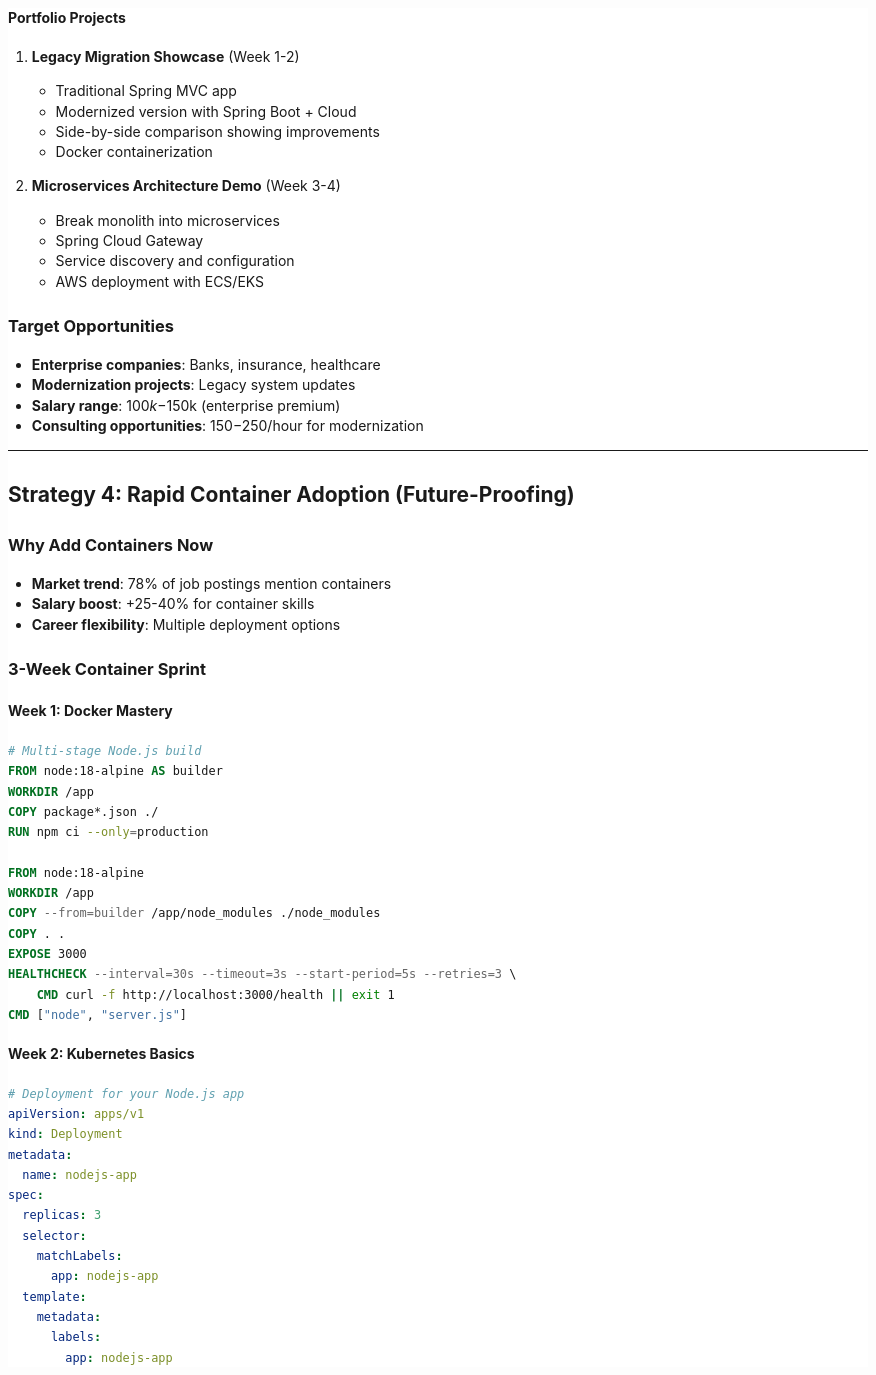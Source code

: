 #### Portfolio Projects
1. **Legacy Migration Showcase** (Week 1-2)
   - Traditional Spring MVC app
   - Modernized version with Spring Boot + Cloud
   - Side-by-side comparison showing improvements
   - Docker containerization

2. **Microservices Architecture Demo** (Week 3-4)
   - Break monolith into microservices
   - Spring Cloud Gateway
   - Service discovery and configuration
   - AWS deployment with ECS/EKS

### Target Opportunities
- **Enterprise companies**: Banks, insurance, healthcare
- **Modernization projects**: Legacy system updates
- **Salary range**: $100k-$150k (enterprise premium)
- **Consulting opportunities**: $150-$250/hour for modernization

---

## Strategy 4: Rapid Container Adoption (Future-Proofing)

### Why Add Containers Now
- **Market trend**: 78% of job postings mention containers
- **Salary boost**: +25-40% for container skills
- **Career flexibility**: Multiple deployment options

### 3-Week Container Sprint
#### Week 1: Docker Mastery
```dockerfile
# Multi-stage Node.js build
FROM node:18-alpine AS builder
WORKDIR /app
COPY package*.json ./
RUN npm ci --only=production

FROM node:18-alpine
WORKDIR /app
COPY --from=builder /app/node_modules ./node_modules
COPY . .
EXPOSE 3000
HEALTHCHECK --interval=30s --timeout=3s --start-period=5s --retries=3 \
    CMD curl -f http://localhost:3000/health || exit 1
CMD ["node", "server.js"]
```

#### Week 2: Kubernetes Basics
```yaml
# Deployment for your Node.js app
apiVersion: apps/v1
kind: Deployment
metadata:
  name: nodejs-app
spec:
  replicas: 3
  selector:
    matchLabels:
      app: nodejs-app
  template:
    metadata:
      labels:
        app: nodejs-app
```